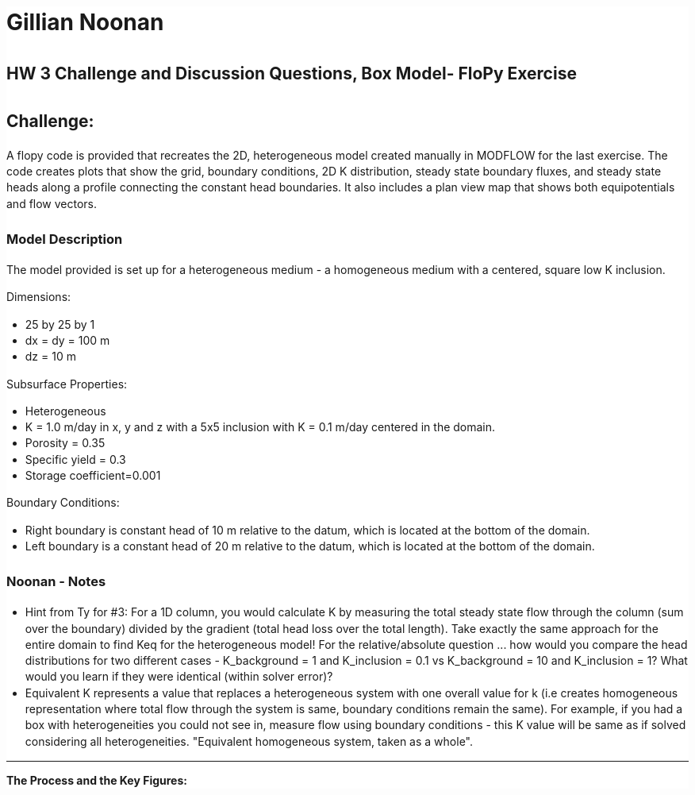 # Gillian Noonan
## HW 3 Challenge and Discussion Questions, Box Model- FloPy Exercise


## **Challenge:**
A flopy code is provided that recreates the 2D, heterogeneous model created manually in MODFLOW for the last exercise.  The code creates plots that show the grid, boundary conditions, 2D K distribution, steady state boundary fluxes, and steady state heads along a profile connecting the constant head boundaries.  It also includes a plan view map that shows both equipotentials and flow vectors.  

### Model Description
​The model provided is set up for a heterogeneous medium - a homogeneous medium with a centered, square low K inclusion.  

Dimensions:
- 25 by 25 by 1
- dx = dy = 100 m
- dz = 10 m

Subsurface Properties:
- Heterogeneous
- K = 1.0 m/day in x, y and z with a 5x5 inclusion with K = 0.1 m/day centered in the domain.
- Porosity = 0.35
- Specific yield = 0.3
- Storage coefficient=0.001

Boundary Conditions:
- Right boundary is constant head of 10 m relative to the datum, which is located at the bottom of the domain.
- Left boundary is a constant head of 20 m relative to the datum, which is located at the bottom of the domain.

### Noonan - Notes

 - Hint from Ty for #3: For a 1D column, you would calculate K by measuring the total steady state flow through the column (sum over the boundary) divided by the gradient (total head loss over the total length).  Take exactly the same approach for the entire domain to find Keq for the heterogeneous model!  For the relative/absolute question ... how would you compare the head distributions for two different cases - K_background = 1 and K_inclusion = 0.1  vs  K_background = 10 and K_inclusion = 1?  What would you learn if they were identical (within solver error)?  
 - Equivalent K represents a value that replaces a heterogeneous system with one overall value for k (i.e creates homogeneous representation where total flow through the system is same, boundary conditions remain the same).  For example, if you had a box with heterogeneities you could not see in, measure flow using boundary conditions - this K value will be same as if solved considering all heterogeneities.  "Equivalent homogeneous system, taken as a whole".

-----------------------------------
**The Process and the Key Figures:**
